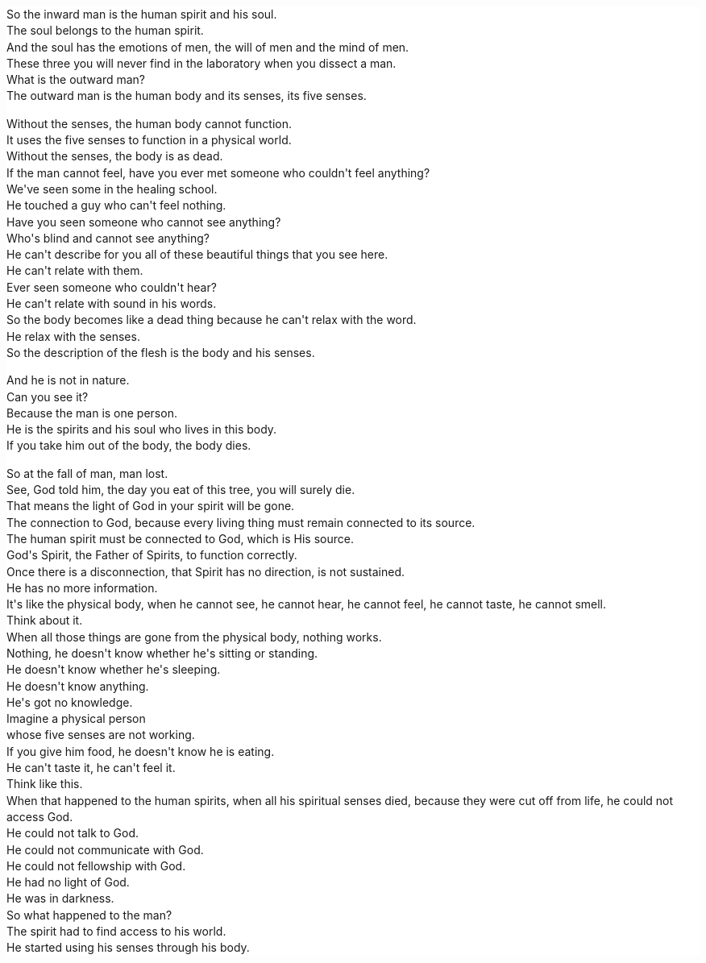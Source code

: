 
  
So the inward man is the human spirit and his soul.  
The soul belongs to the human spirit.  
 And the soul has the emotions of men, the will of men and the mind of men.  
These three you will never find in the laboratory when you dissect a man.  
What is the outward man?  
The outward man is the human body and its senses, its five senses.  


  
 Without the senses, the human body cannot function.  
It uses the five senses to function in a physical world.  
Without the senses, the body is as dead.  
If the man cannot feel, have you ever met someone who couldn't feel anything?  
We've seen some in the healing school.  
He touched a guy who can't feel nothing.  
 Have you seen someone who cannot see anything?  
Who's blind and cannot see anything?  
He can't describe for you all of these beautiful things that you see here.  
He can't relate with them.  
Ever seen someone who couldn't hear?  
He can't relate with sound in his words.  
So the body becomes like a dead thing because he can't relax with the word.  
He relax with the senses.  
 So the description of the flesh is the body and his senses.  


  
And he is not in nature.  
Can you see it?  
Because the man is one person.  
He is the spirits and his soul who lives in this body.  
 If you take him out of the body, the body dies.  


  
So at the fall of man, man lost.  
See, God told him, the day you eat of this tree, you will surely die.  
That means the light of God in your spirit will be gone.  
 The connection to God, because every living thing must remain connected to its source.  
The human spirit must be connected to God, which is His source.  
God's Spirit, the Father of Spirits, to function correctly.  
Once there is a disconnection, that Spirit has no direction, is not sustained.  
 He has no more information.  
It's like the physical body, when he cannot see, he cannot hear, he cannot feel, he cannot taste, he cannot smell.  
Think about it.  
When all those things are gone from the physical body, nothing works.  
Nothing, he doesn't know whether he's sitting or standing.  
He doesn't know whether he's sleeping.  
He doesn't know anything.  
He's got no knowledge.  
Imagine a physical person  
 whose five senses are not working.  
If you give him food, he doesn't know he is eating.  
He can't taste it, he can't feel it.  
Think like this.  
When that happened to the human spirits, when all his spiritual senses died, because they were cut off from life, he could not access God.  
He could not talk to God.  
He could not communicate with God.  
He could not fellowship with God.  
He had no light of God.  
He was in darkness.  
 So what happened to the man?  
The spirit had to find access to his world.  
He started using his senses through his body.  